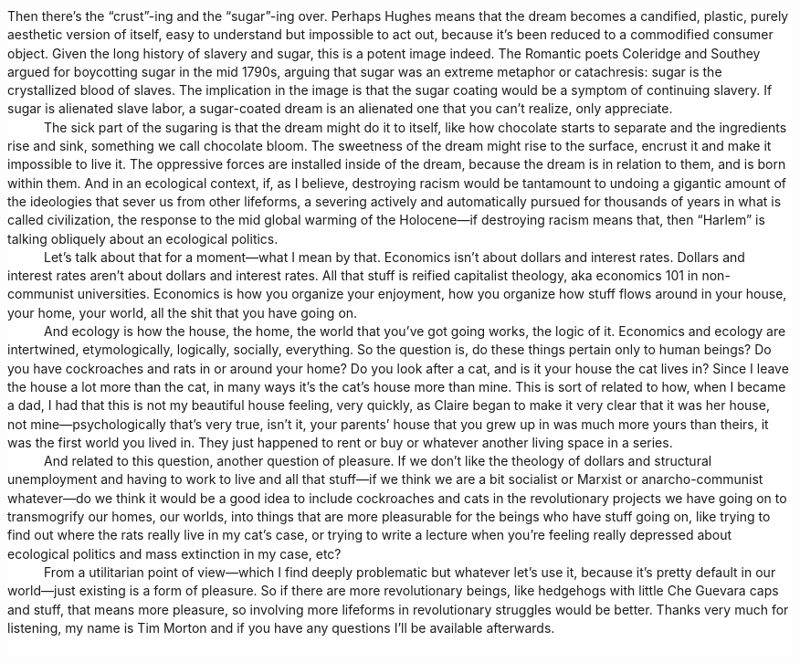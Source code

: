 Then there’s the “crust”-ing and the “sugar”-ing over. Perhaps Hughes means that the dream becomes a candified, plastic, purely aesthetic version of itself, easy to understand but impossible to act out, because it’s been reduced to a commodified consumer object. Given the long history of slavery and sugar, this is a potent image indeed. The Romantic poets Coleridge and Southey argued for boycotting sugar in the mid 1790s, arguing that sugar was an extreme metaphor or catachresis: sugar is the crystallized blood of slaves. The implication in the image is that the sugar coating would be a symptom of continuing slavery. If sugar is alienated slave labor, a sugar-coated dream is an alienated one that you can’t realize, only appreciate.
</span>
<br>
<span style="margin-left: 40px;">
The sick part of the sugaring is that the dream might do it to itself, like how chocolate starts to separate and the ingredients rise and sink, something we call chocolate bloom. The sweetness of the dream might rise to the surface, encrust it and make it impossible to live it. The oppressive forces are installed inside of the dream, because the dream is in relation to them, and is born within them. And in an ecological context, if, as I believe, destroying racism would be tantamount to undoing a gigantic amount of the ideologies that sever us from other lifeforms, a severing actively and automatically pursued for thousands of years in what is called civilization, the response to the mid global warming of the Holocene—if destroying racism means that, then “Harlem” is talking obliquely about an ecological politics.
</span>
<br>
<span style="margin-left: 40px;">
Let’s talk about that for a moment—what I mean by that. Economics isn’t about dollars and interest rates. Dollars and interest rates aren’t about dollars and interest rates. All that stuff is reified capitalist theology, aka economics 101 in non-communist universities. Economics is how you organize your enjoyment, how you organize how stuff flows around in your house, your home, your world, all the shit that you have going on.
</span>
<br>
<span style="margin-left: 40px;">
And ecology is how the house, the home, the world that you’ve got going works, the logic of it. Economics and ecology are intertwined, etymologically, logically, socially, everything. So the question is, do these things pertain only to human beings? Do you have cockroaches and rats in or around your home? Do you look after a cat, and is it your house the cat lives in? Since I leave the house a lot more than the cat, in many ways it’s the cat’s house more than mine. This is sort of related to how, when I became a dad, I had that this is not my beautiful house feeling, very quickly, as Claire began to make it very clear that it was her house, not mine—psychologically that’s very true, isn’t it, your parents’ house that you grew up in was much more yours than theirs, it was the first world you lived in. They just happened to rent or buy or whatever another living space in a series.
</span>
<br>
<span style="margin-left: 40px;">
And related to this question, another question of pleasure. If we don’t like the theology of dollars and structural unemployment and having to work to live and all that stuff—if we think we are a bit socialist or Marxist or anarcho-communist whatever—do we think it would be a good idea to include cockroaches and cats in the revolutionary projects we have going on to transmogrify our homes, our worlds, into things that are more pleasurable for the beings who have stuff going on, like trying to find out where the rats really live in my cat’s case, or trying to write a lecture when you’re feeling really depressed about ecological politics and mass extinction in my case, etc?
</span>
<br>
<span style="margin-left: 40px;">
From a utilitarian point of view—which I find deeply problematic but whatever let’s use it, because it’s pretty default in our world—just existing is a form of pleasure. So if there are more revolutionary beings, like hedgehogs with little Che Guevara caps and stuff, that means more pleasure, so involving more lifeforms in revolutionary struggles would be better. Thanks very much for listening, my name is Tim Morton and if you have any questions I’ll be available afterwards.
</span>
<br>
<span style="margin-left: 40px;">